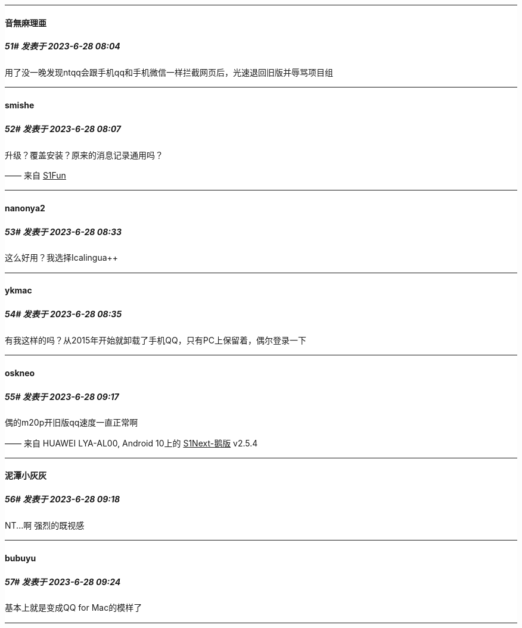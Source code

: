 *****

####  音無麻理亜  
##### 51#       发表于 2023-6-28 08:04

用了没一晚发现ntqq会跟手机qq和手机微信一样拦截网页后，光速退回旧版并辱骂项目组

*****

####  smishe  
##### 52#       发表于 2023-6-28 08:07

升级？覆盖安装？原来的消息记录通用吗？

—— 来自 [S1Fun](https://s1fun.koalcat.com)

*****

####  nanonya2  
##### 53#       发表于 2023-6-28 08:33

这么好用？我选择Icalingua++

*****

####  ykmac  
##### 54#       发表于 2023-6-28 08:35

有我这样的吗？从2015年开始就卸载了手机QQ，只有PC上保留着，偶尔登录一下

*****

####  oskneo  
##### 55#       发表于 2023-6-28 09:17

偶的m20p开旧版qq速度一直正常啊

—— 来自 HUAWEI LYA-AL00, Android 10上的 [S1Next-鹅版](https://github.com/ykrank/S1-Next/releases) v2.5.4

*****

####  泥潭小灰灰  
##### 56#       发表于 2023-6-28 09:18

NT...啊 强烈的既视感

*****

####  bubuyu  
##### 57#       发表于 2023-6-28 09:24

基本上就是变成QQ for Mac的模样了

*****
